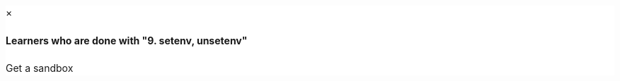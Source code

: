 <div class="modal-dialog">

<div class="modal-content">

<div class="modal-header">

<span aria-hidden="true">×</span>

#### Learners who are done with "9. setenv, unsetenv"

</div>

<div class="modal-body">

<div class="list-group">

</div>

<div class="spinner">

<div class="bounce1">

</div>

<div class="bounce2">

</div>

<div class="bounce3">

</div>

</div>

<div class="error">

</div>

</div>

</div>

</div>

</div>

Get a sandbox

</div>

<div class="fs-4">

</div>

</div>

</div>

</div>

</div>

<div id="task-num-10" data-role="task1044" position="14">

<div id="task-1044" class="panel panel-default task-card">
